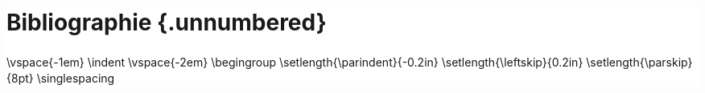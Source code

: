


















[^1]: Zwischen 1981 und 1987 veröffentliche die Zeitschrift *The Behavioral and Brain Sciences* 44 offene Peer-Kommentare zu Cohens ursprünglichem Artikel, sowie vier Antworten von Cohen [-@cohen1981b; -@cohen1983; -@cohen1984; -@cohen1987]. Seitenangaben zu Cohen ohne Jahr beziehen sich im Folgenden immer auf [-@cohen1981a].

[^2]: Den Begriff der Rationalität verwendet Cohen im engen Sinn von "Gültigkeit im deduktiven oder probabilistischen Denken" (vgl. S. 317). Ich schließe mich diesem Begriffsgebrauch für dieses Essay an.

[^3]: Interessanterweise spricht Cohen von Theorie im Plural oder von *einer* Theorie mit unbestimmtem Artikel (vgl. S. 317, 321, 322). Wir werden auf dieses Detail zurückkommen, wenn wir den Relativismusvorwurf von Stich diskutieren. 

[^4]: "A rule is amended if it yields an inference we are unwilling to accept; an inference is rejected if it violates a rule we are unwilling to amend." In der Darstellung von Cohens Verständnis der Theoriebildung und mit Verweis auf Goodman folge ich @shier2000 [S. 71].

[^5]: Einhorn und Hogarth [@einhorn1981, S. 334] drücken die Performanz als eine Funktion aus: Performanz = *f* (Kompetenz, Wissen, Motivation, Umgebung).

[^6]: "Right you are, if you think you are."





# Bibliographie {.unnumbered}
\vspace{-1em}
\indent
\vspace{-2em}
\begingroup
\setlength{\parindent}{-0.2in}
\setlength{\leftskip}{0.2in}
\setlength{\parskip}{8pt}
\singlespacing